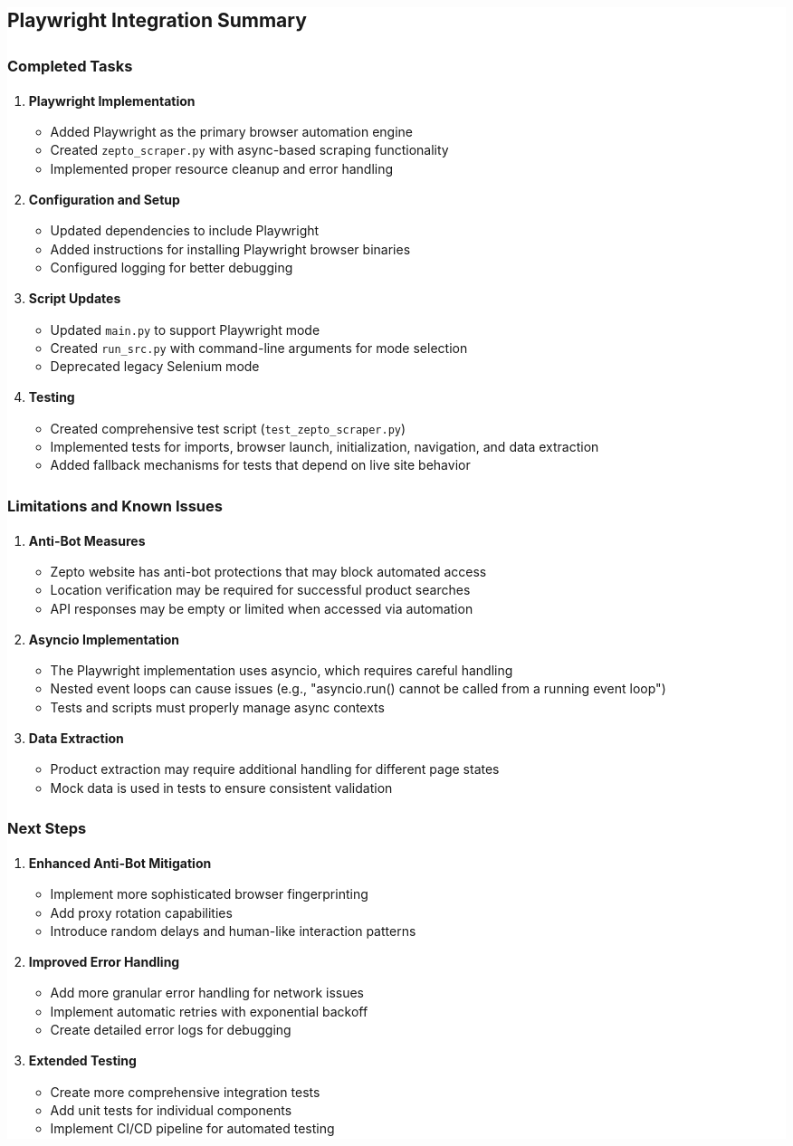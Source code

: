 ## Playwright Integration Summary

### Completed Tasks
1. **Playwright Implementation**
   - Added Playwright as the primary browser automation engine
   - Created `zepto_scraper.py` with async-based scraping functionality
   - Implemented proper resource cleanup and error handling

2. **Configuration and Setup**
   - Updated dependencies to include Playwright
   - Added instructions for installing Playwright browser binaries
   - Configured logging for better debugging

3. **Script Updates**
   - Updated `main.py` to support Playwright mode
   - Created `run_src.py` with command-line arguments for mode selection
   - Deprecated legacy Selenium mode

4. **Testing**
   - Created comprehensive test script (`test_zepto_scraper.py`)
   - Implemented tests for imports, browser launch, initialization, navigation, and data extraction
   - Added fallback mechanisms for tests that depend on live site behavior

### Limitations and Known Issues

1. **Anti-Bot Measures**
   - Zepto website has anti-bot protections that may block automated access
   - Location verification may be required for successful product searches
   - API responses may be empty or limited when accessed via automation

2. **Asyncio Implementation**
   - The Playwright implementation uses asyncio, which requires careful handling
   - Nested event loops can cause issues (e.g., "asyncio.run() cannot be called from a running event loop")
   - Tests and scripts must properly manage async contexts

3. **Data Extraction**
   - Product extraction may require additional handling for different page states
   - Mock data is used in tests to ensure consistent validation

### Next Steps

1. **Enhanced Anti-Bot Mitigation**
   - Implement more sophisticated browser fingerprinting
   - Add proxy rotation capabilities
   - Introduce random delays and human-like interaction patterns

2. **Improved Error Handling**
   - Add more granular error handling for network issues
   - Implement automatic retries with exponential backoff
   - Create detailed error logs for debugging

3. **Extended Testing**
   - Create more comprehensive integration tests
   - Add unit tests for individual components
   - Implement CI/CD pipeline for automated testing
